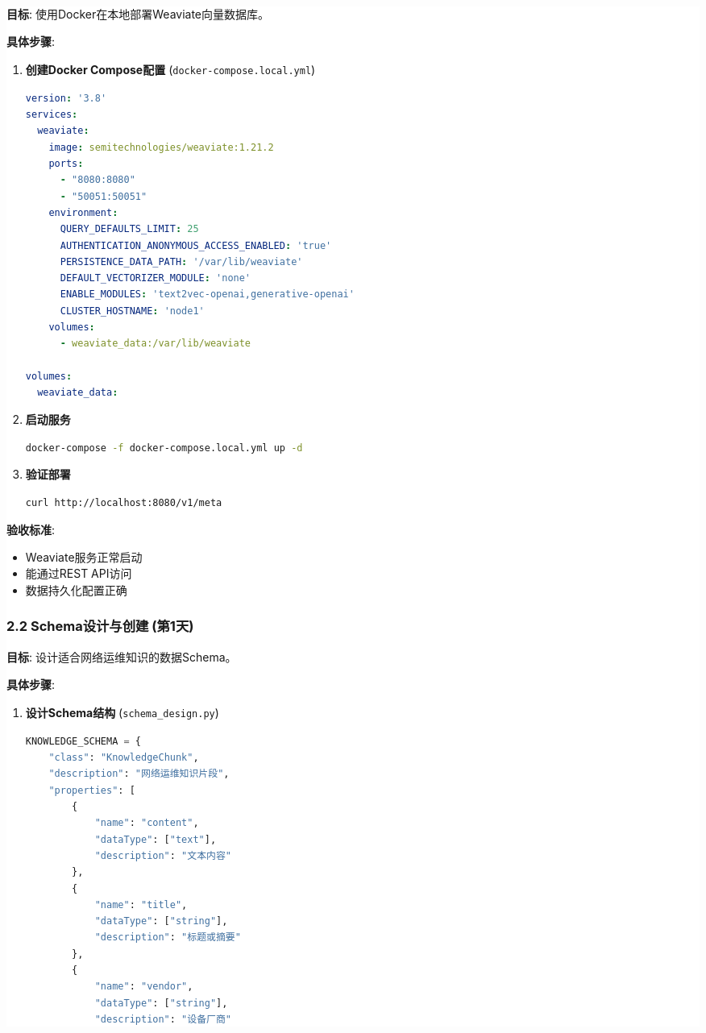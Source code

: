 **目标**: 使用Docker在本地部署Weaviate向量数据库。

**具体步骤**:

1. **创建Docker Compose配置** (`docker-compose.local.yml`)
   ```yaml
   version: '3.8'
   services:
     weaviate:
       image: semitechnologies/weaviate:1.21.2
       ports:
         - "8080:8080"
         - "50051:50051"
       environment:
         QUERY_DEFAULTS_LIMIT: 25
         AUTHENTICATION_ANONYMOUS_ACCESS_ENABLED: 'true'
         PERSISTENCE_DATA_PATH: '/var/lib/weaviate'
         DEFAULT_VECTORIZER_MODULE: 'none'
         ENABLE_MODULES: 'text2vec-openai,generative-openai'
         CLUSTER_HOSTNAME: 'node1'
       volumes:
         - weaviate_data:/var/lib/weaviate

   volumes:
     weaviate_data:
   ```

2. **启动服务**
   ```bash
   docker-compose -f docker-compose.local.yml up -d
   ```

3. **验证部署**
   ```bash
   curl http://localhost:8080/v1/meta
   ```

**验收标准**:
- Weaviate服务正常启动
- 能通过REST API访问
- 数据持久化配置正确

### 2.2 Schema设计与创建 (第1天)

**目标**: 设计适合网络运维知识的数据Schema。

**具体步骤**:

1. **设计Schema结构** (`schema_design.py`)
   ```python
   KNOWLEDGE_SCHEMA = {
       "class": "KnowledgeChunk",
       "description": "网络运维知识片段",
       "properties": [
           {
               "name": "content",
               "dataType": ["text"],
               "description": "文本内容"
           },
           {
               "name": "title",
               "dataType": ["string"],
               "description": "标题或摘要"
           },
           {
               "name": "vendor",
               "dataType": ["string"],
               "description": "设备厂商"
   ```